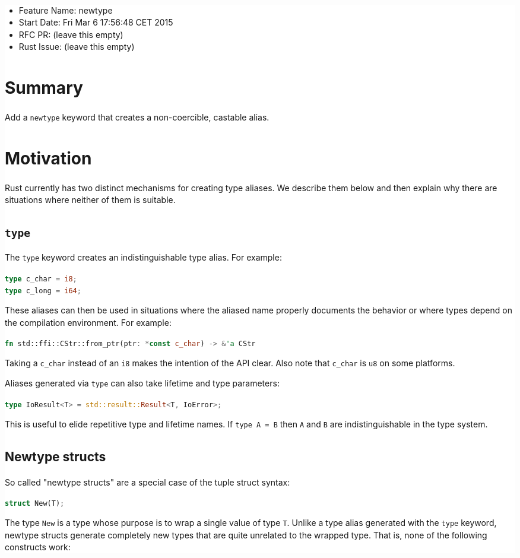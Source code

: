 - Feature Name: newtype
- Start Date: Fri Mar  6 17:56:48 CET 2015
- RFC PR: (leave this empty)
- Rust Issue: (leave this empty)

# Summary

Add a `newtype` keyword that creates a non-coercible, castable alias.

# Motivation

Rust currently has two distinct mechanisms for creating type aliases. We
describe them below and then explain why there are situations where neither of
them is suitable.

## `type`

The `type` keyword creates an indistinguishable type alias. For example:

```rust
type c_char = i8;
type c_long = i64;
```

These aliases can then be used in situations where the aliased name properly
documents the behavior or where types depend on the compilation environment. For
example:

```rust
fn std::ffi::CStr::from_ptr(ptr: *const c_char) -> &'a CStr
```

Taking a `c_char` instead of an `i8` makes the intention of the API clear.  Also
note that `c_char` is `u8` on some platforms.

Aliases generated via `type` can also take lifetime and type parameters:

```rust
type IoResult<T> = std::result::Result<T, IoError>;
```

This is useful to elide repetitive type and lifetime names. If `type A = B` then
`A` and `B` are indistinguishable in the type system.

## Newtype structs

So called "newtype structs" are a special case of the tuple struct syntax:

```rust
struct New(T);
```

The type `New` is a type whose purpose is to wrap a single value of type `T`.
Unlike a type alias generated with the `type` keyword, newtype structs generate
completely new types that are quite unrelated to the wrapped type. That is, none
of the following constructs work:
